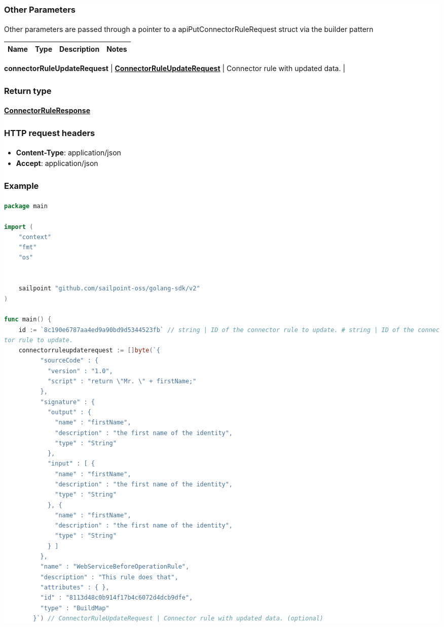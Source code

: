 ### Other Parameters

Other parameters are passed through a pointer to a apiPutConnectorRuleRequest struct via the builder pattern


Name | Type | Description  | Notes
------------- | ------------- | ------------- | -------------

 **connectorRuleUpdateRequest** | [**ConnectorRuleUpdateRequest**](../models/connector-rule-update-request) | Connector rule with updated data. | 

### Return type

[**ConnectorRuleResponse**](../models/connector-rule-response)

### HTTP request headers

- **Content-Type**: application/json
- **Accept**: application/json

### Example

```go
package main

import (
	"context"
	"fmt"
	"os"
  
    
	sailpoint "github.com/sailpoint-oss/golang-sdk/v2"
)

func main() {
    id := `8c190e6787aa4ed9a90bd9d5344523fb` // string | ID of the connector rule to update. # string | ID of the connector rule to update.
    connectorruleupdaterequest := []byte(`{
          "sourceCode" : {
            "version" : "1.0",
            "script" : "return \"Mr. \" + firstName;"
          },
          "signature" : {
            "output" : {
              "name" : "firstName",
              "description" : "the first name of the identity",
              "type" : "String"
            },
            "input" : [ {
              "name" : "firstName",
              "description" : "the first name of the identity",
              "type" : "String"
            }, {
              "name" : "firstName",
              "description" : "the first name of the identity",
              "type" : "String"
            } ]
          },
          "name" : "WebServiceBeforeOperationRule",
          "description" : "This rule does that",
          "attributes" : { },
          "id" : "8113d48c0b914f17b4c6072d4dcb9dfe",
          "type" : "BuildMap"
        }`) // ConnectorRuleUpdateRequest | Connector rule with updated data. (optional)
```